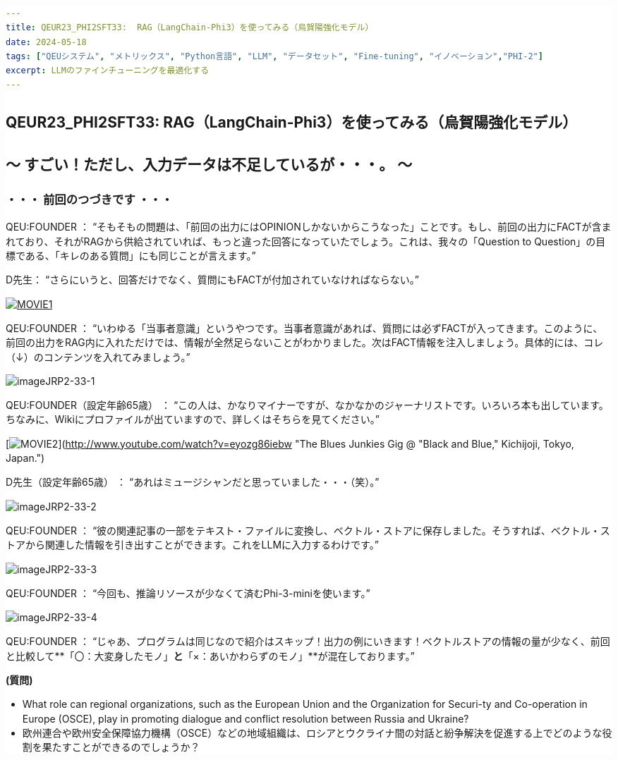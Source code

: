 ```yaml
---
title: QEUR23_PHI2SFT33:  RAG（LangChain-Phi3）を使ってみる（烏賀陽強化モデル）
date: 2024-05-18
tags: ["QEUシステム", "メトリックス", "Python言語", "LLM", "データセット", "Fine-tuning", "イノベーション","PHI-2"]
excerpt: LLMのファインチューニングを最適化する
---
```


## QEUR23_PHI2SFT33:  RAG（LangChain-Phi3）を使ってみる（烏賀陽強化モデル）

## ～ すごい！ただし、入力データは不足しているが・・・。 ～

### ・・・ 前回のつづきです ・・・

QEU:FOUNDER ： “そもそもの問題は、「前回の出力にはOPINIONしかないからこうなった」ことです。もし、前回の出力にFACTが含まれており、それがRAGから供給されていれば、もっと違った回答になっていたでしょう。これは、我々の「Question to Question」の目標である、「キレのある質問」にも同じことが言えます。”

D先生： “さらにいうと、回答だけでなく、質問にもFACTが付加されていなければならない。”

[![MOVIE1](http://img.youtube.com/vi/P4P-ijqZGx8/0.jpg)](http://www.youtube.com/watch?v=P4P-ijqZGx8 "山本太郎vs安倍晋三【全21分】1/25参議院・本会議")

QEU:FOUNDER ： “いわゆる「当事者意識」というやつです。当事者意識があれば、質問には必ずFACTが入ってきます。このように、前回の出力をRAG内に入れただけでは、情報が全然足らないことがわかりました。次はFACT情報を注入しましょう。具体的には、コレ（↓）のコンテンツを入れてみましょう。”

![imageJRP2-33-1](/2024-05-17-QEUR23_PHI2SFT33/imageJRP2-33-1.jpg)

QEU:FOUNDER（設定年齢65歳）  ： “この人は、かなりマイナーですが、なかなかのジャーナリストです。いろいろ本も出しています。ちなみに、Wikiにプロファイルが出ていますので、詳しくはそちらを見てください。”

[![MOVIE2](http://img.youtube.com/vi/eyozg86iebw/0.jpg)](http://www.youtube.com/watch?v=eyozg86iebw "The Blues Junkies Gig @ "Black and Blue," Kichijoji, Tokyo, Japan.")

D先生（設定年齢65歳） ： “あれはミュージシャンだと思っていました・・・（笑）。”

![imageJRP2-33-2](/2024-05-17-QEUR23_PHI2SFT33/imageJRP2-33-2.jpg)

QEU:FOUNDER ： “彼の関連記事の一部をテキスト・ファイルに変換し、ベクトル・ストアに保存しました。そうすれば、ベクトル・ストアから関連した情報を引き出すことができます。これをLLMに入力するわけです。”

![imageJRP2-33-3](/2024-05-17-QEUR23_PHI2SFT33/imageJRP2-33-3.jpg)

QEU:FOUNDER ： “今回も、推論リソースが少なくて済むPhi-3-miniを使います。”

![imageJRP2-33-4](/2024-05-17-QEUR23_PHI2SFT33/imageJRP2-33-4.jpg)

QEU:FOUNDER ： “じゃあ、プログラムは同じなので紹介はスキップ！出力の例にいきます！ベクトルストアの情報の量が少なく、前回と比較して**「〇：大変身したモノ」**と**「×：あいかわらずのモノ」**が混在しております。”

**(質問)**
- What role can regional organizations, such as the European Union and the Organization for Securi-ty and Co-operation in Europe (OSCE), play in promoting dialogue and conflict resolution between Russia and Ukraine?
- 欧州連合や欧州安全保障協力機構（OSCE）などの地域組織は、ロシアとウクライナ間の対話と紛争解決を促進する上でどのような役割を果たすことができるのでしょうか？
